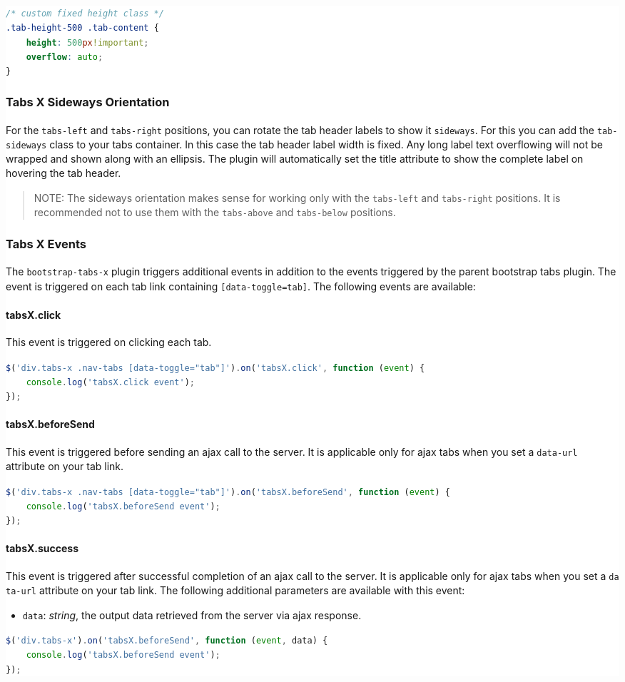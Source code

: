 ```css
/* custom fixed height class */
.tab-height-500 .tab-content {
    height: 500px!important;
    overflow: auto;
}
```

### Tabs X Sideways Orientation

For the `tabs-left` and `tabs-right` positions, you can rotate the tab header labels to show it `sideways`. For this you can add the `tab-sideways` class
to your tabs container. In this case the tab header label width is fixed. Any long label text overflowing will not be wrapped and shown along with an ellipsis.
The plugin will automatically set the title attribute to show the complete label on hovering the tab header.

> NOTE: The sideways orientation makes sense for working only with the `tabs-left` and `tabs-right` positions. It is recommended not to use them with the `tabs-above` and `tabs-below` positions.

### Tabs X Events

The `bootstrap-tabs-x` plugin triggers additional events in addition to the events triggered by the parent bootstrap tabs plugin. The event is triggered on each tab link containing `[data-toggle=tab]`. The following events are available:

#### tabsX.click
This event is triggered on clicking each tab.

```js
$('div.tabs-x .nav-tabs [data-toggle="tab"]').on('tabsX.click', function (event) {
    console.log('tabsX.click event');
});
```

#### tabsX.beforeSend
This event is triggered before sending an ajax call to the server. It is applicable only for ajax tabs when you set a `data-url` attribute on your tab link.

```js
$('div.tabs-x .nav-tabs [data-toggle="tab"]').on('tabsX.beforeSend', function (event) {
    console.log('tabsX.beforeSend event');
});
```

#### tabsX.success
This event is triggered after successful completion of an ajax call to the server. It is applicable only for ajax tabs when you set a `data-url` attribute on your tab link. The following additional parameters are available with this event:

- `data`: _string_, the output data retrieved from the server via ajax response.

```js
$('div.tabs-x').on('tabsX.beforeSend', function (event, data) {
    console.log('tabsX.beforeSend event');
});
```

